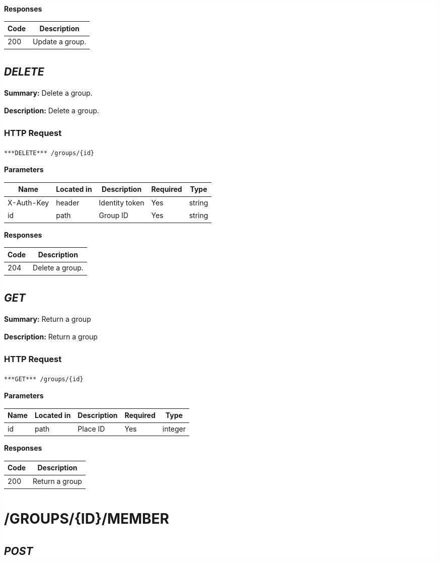 **Responses**

| Code | Description |
| ---- | ----------- |
| 200 | Update a group. |

## ***DELETE*** 

**Summary:** Delete a group.

**Description:** Delete a group.

### HTTP Request 
`***DELETE*** /groups/{id}` 

**Parameters**

| Name | Located in | Description | Required | Type |
| ---- | ---------- | ----------- | -------- | ---- |
| X-Auth-Key | header | Identity token | Yes | string |
| id | path | Group ID | Yes | string |

**Responses**

| Code | Description |
| ---- | ----------- |
| 204 | Delete a group. |

## ***GET*** 

**Summary:** Return a group

**Description:** Return a group

### HTTP Request 
`***GET*** /groups/{id}` 

**Parameters**

| Name | Located in | Description | Required | Type |
| ---- | ---------- | ----------- | -------- | ---- |
| id | path | Place ID | Yes | integer |

**Responses**

| Code | Description |
| ---- | ----------- |
| 200 | Return a group |

# /GROUPS/{ID}/MEMBER
## ***POST*** 
